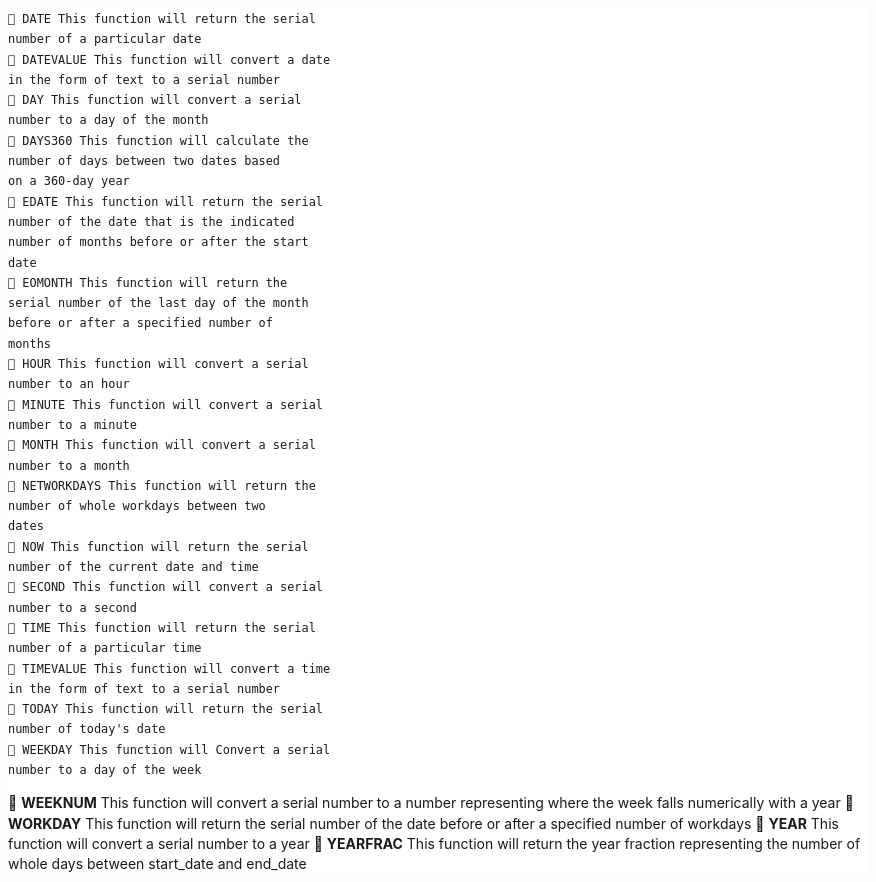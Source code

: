 ```
 DATE This function will return the serial
number of a particular date
 DATEVALUE This function will convert a date
in the form of text to a serial number
 DAY This function will convert a serial
number to a day of the month
 DAYS360 This function will calculate the
number of days between two dates based
on a 360-day year
 EDATE This function will return the serial
number of the date that is the indicated
number of months before or after the start
date
 EOMONTH This function will return the
serial number of the last day of the month
before or after a specified number of
months
 HOUR This function will convert a serial
number to an hour
 MINUTE This function will convert a serial
number to a minute
 MONTH This function will convert a serial
number to a month
 NETWORKDAYS This function will return the
number of whole workdays between two
dates
 NOW This function will return the serial
number of the current date and time
 SECOND This function will convert a serial
number to a second
 TIME This function will return the serial
number of a particular time
 TIMEVALUE This function will convert a time
in the form of text to a serial number
 TODAY This function will return the serial
number of today's date
 WEEKDAY This function will Convert a serial
number to a day of the week
```

 **WEEKNUM** This function will convert a serial
number to a number representing where the
week falls numerically with a year
 **WORKDAY** This function will return the serial
number of the date before or after a
specified number of workdays
 **YEAR** This function will convert a serial
number to a year
 **YEARFRAC** This function will return the year
fraction representing the number of whole
days between start_date and end_date
